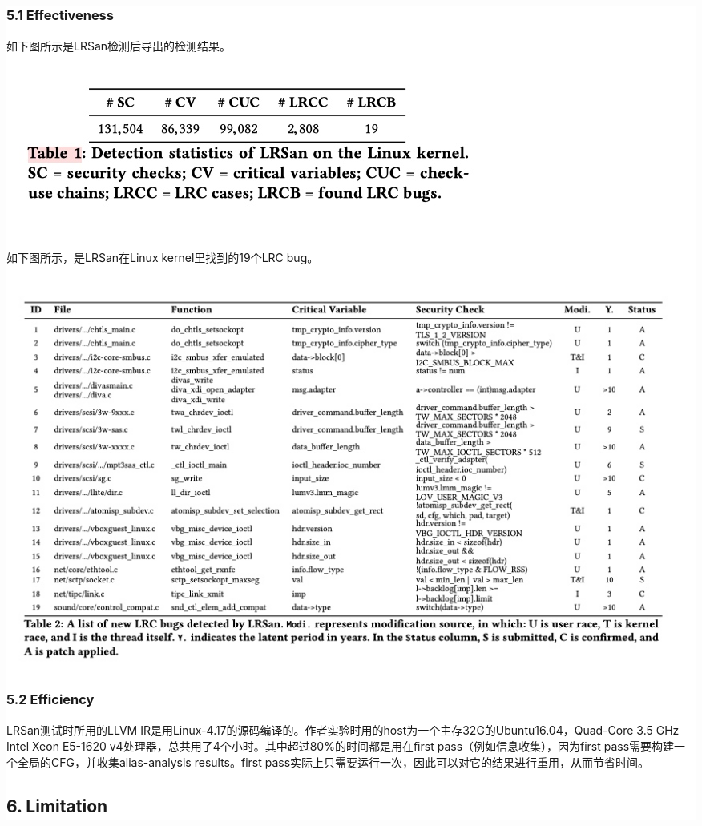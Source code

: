 ### 5.1 Effectiveness

如下图所示是LRSan检测后导出的检测结果。

![-w610](/images/2018-11-27/media/15414989347031/15432813596211.jpg)

如下图所示，是LRSan在Linux kernel里找到的19个LRC bug。

![](/images/2018-11-27/media/15414989347031/15417520389602.jpg)

### 5.2 Efficiency

LRSan测试时所用的LLVM IR是用Linux-4.17的源码编译的。作者实验时用的host为一个主存32G的Ubuntu16.04，Quad-Core 3.5 GHz Intel Xeon E5-1620 v4处理器，总共用了4个小时。其中超过80%的时间都是用在first pass（例如信息收集），因为first pass需要构建一个全局的CFG，并收集alias-analysis results。first pass实际上只需要运行一次，因此可以对它的结果进行重用，从而节省时间。

## 6. Limitation
